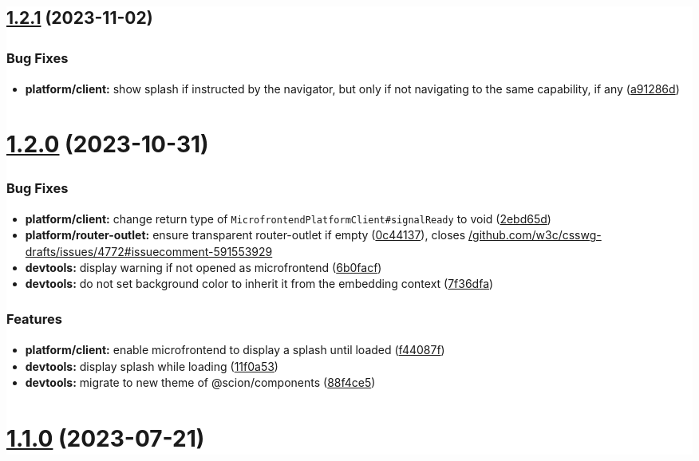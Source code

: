 

## [1.2.1](https://github.com/SchweizerischeBundesbahnen/scion-microfrontend-platform/compare/1.2.0...1.2.1) (2023-11-02)


### Bug Fixes

* **platform/client:** show splash if instructed by the navigator, but only if not navigating to the same capability, if any ([a91286d](https://github.com/SchweizerischeBundesbahnen/scion-microfrontend-platform/commit/a91286d8c2eff27a87831b1bd7183ae4103c3510))



# [1.2.0](https://github.com/SchweizerischeBundesbahnen/scion-microfrontend-platform/compare/1.1.0...1.2.0) (2023-10-31)


### Bug Fixes

* **platform/client:** change return type of `MicrofrontendPlatformClient#signalReady` to void ([2ebd65d](https://github.com/SchweizerischeBundesbahnen/scion-microfrontend-platform/commit/2ebd65d908ba87e6b7d2723978f81e416d56a9b8))
* **platform/router-outlet:** ensure transparent router-outlet if empty ([0c44137](https://github.com/SchweizerischeBundesbahnen/scion-microfrontend-platform/commit/0c44137dfec1746fb0ecc2ab660cd5b5a3fa1331)), closes [/github.com/w3c/csswg-drafts/issues/4772#issuecomment-591553929](https://github.com//github.com/w3c/csswg-drafts/issues/4772/issues/issuecomment-591553929)
* **devtools:** display warning if not opened as microfrontend ([6b0facf](https://github.com/SchweizerischeBundesbahnen/scion-microfrontend-platform/commit/6b0facfa75ef69d3269a93fc9872062ec5a10256))
* **devtools:** do not set background color to inherit it from the embedding context ([7f36dfa](https://github.com/SchweizerischeBundesbahnen/scion-microfrontend-platform/commit/7f36dfa1b6eab89f6e6a2cf7acdcfcfccab8234d))


### Features

* **platform/client:** enable microfrontend to display a splash until loaded ([f44087f](https://github.com/SchweizerischeBundesbahnen/scion-microfrontend-platform/commit/f44087f49802ba34091f98b70a6572a8a72565dd))
* **devtools:** display splash while loading ([11f0a53](https://github.com/SchweizerischeBundesbahnen/scion-microfrontend-platform/commit/11f0a5376f09046b64cdda933b8fe796508ab02c))
* **devtools:** migrate to new theme of @scion/components ([88f4ce5](https://github.com/SchweizerischeBundesbahnen/scion-microfrontend-platform/commit/88f4ce5e23935fb5b22a9ce6691d5da40fa40448))



# [1.1.0](https://github.com/SchweizerischeBundesbahnen/scion-microfrontend-platform/compare/1.0.0...1.1.0) (2023-07-21)

